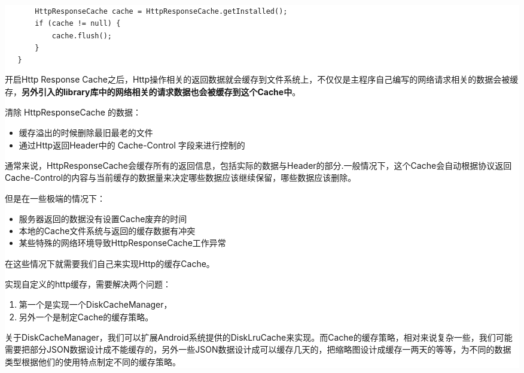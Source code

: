 ```
       HttpResponseCache cache = HttpResponseCache.getInstalled();
       if (cache != null) {
           cache.flush();
       }
   }
```

开启Http Response Cache之后，Http操作相关的返回数据就会缓存到文件系统上，不仅仅是主程序自己编写的网络请求相关的数据会被缓存，**另外引入的library库中的网络相关的请求数据也会被缓存到这个Cache中**。

清除 HttpResponseCache 的数据：

* 缓存溢出的时候删除最旧最老的文件
* 通过Http返回Header中的 Cache-Control 字段来进行控制的

通常来说，HttpResponseCache会缓存所有的返回信息，包括实际的数据与Header的部分.一般情况下，这个Cache会自动根据协议返回Cache-Control的内容与当前缓存的数据量来决定哪些数据应该继续保留，哪些数据应该删除。

但是在一些极端的情况下：

* 服务器返回的数据没有设置Cache废弃的时间
* 本地的Cache文件系统与返回的缓存数据有冲突
* 某些特殊的网络环境导致HttpResponseCache工作异常

在这些情况下就需要我们自己来实现Http的缓存Cache。

实现自定义的http缓存，需要解决两个问题：

1. 第一个是实现一个DiskCacheManager，
2. 另外一个是制定Cache的缓存策略。

关于DiskCacheManager，我们可以扩展Android系统提供的DiskLruCache来实现。而Cache的缓存策略，相对来说复杂一些，我们可能需要把部分JSON数据设计成不能缓存的，另外一些JSON数据设计成可以缓存几天的，把缩略图设计成缓存一两天的等等，为不同的数据类型根据他们的使用特点制定不同的缓存策略。

